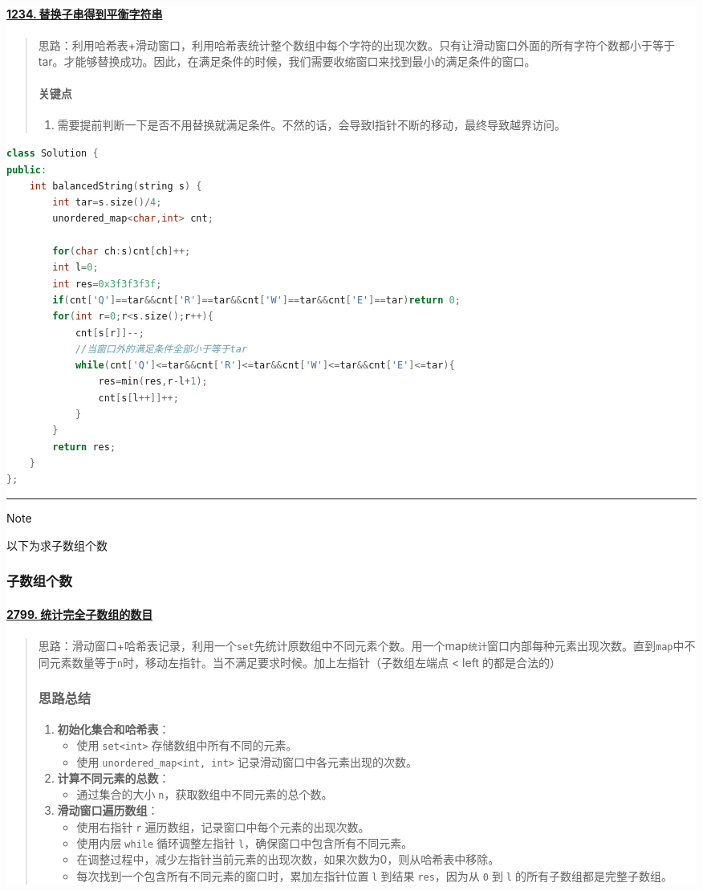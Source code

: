 

#### [1234. 替换子串得到平衡字符串](https://leetcode.cn/problems/replace-the-substring-for-balanced-string/)

> 思路：利用哈希表+滑动窗口，利用哈希表统计整个数组中每个字符的出现次数。只有让滑动窗口外面的所有字符个数都小于等于tar。才能够替换成功。因此，在满足条件的时候，我们需要收缩窗口来找到最小的满足条件的窗口。
>
> #### 关键点
>
> 1. 需要提前判断一下是否不用替换就满足条件。不然的话，会导致l指针不断的移动，最终导致越界访问。

```c++
class Solution {
public:
    int balancedString(string s) {
        int tar=s.size()/4;
        unordered_map<char,int> cnt;

        for(char ch:s)cnt[ch]++;
        int l=0;
        int res=0x3f3f3f3f;
        if(cnt['Q']==tar&&cnt['R']==tar&&cnt['W']==tar&&cnt['E']==tar)return 0;
        for(int r=0;r<s.size();r++){
            cnt[s[r]]--;
            //当窗口外的满足条件全部小于等于tar
            while(cnt['Q']<=tar&&cnt['R']<=tar&&cnt['W']<=tar&&cnt['E']<=tar){
                res=min(res,r-l+1);
                cnt[s[l++]]++;
            }
        }
        return res;
    }
};
```



******

> [!NOTE]
>
> 以下为求子数组个数

### 子数组个数

#### [2799. 统计完全子数组的数目](https://leetcode.cn/problems/count-complete-subarrays-in-an-array/)

> 思路：滑动窗口+哈希表记录，利用一个`set`先统计原数组中不同元素个数。用一个map`统计`窗口内部每种元素出现次数。直到`map`中不同元素数量等于`n`时，移动左指针。当不满足要求时候。加上左指针（子数组左端点 < left 的都是合法的）
>
> ### 思路总结
>
> 1. **初始化集合和哈希表**：
>    - 使用 `set<int>` 存储数组中所有不同的元素。
>    - 使用 `unordered_map<int, int>` 记录滑动窗口中各元素出现的次数。
> 2. **计算不同元素的总数**：
>    - 通过集合的大小 `n`，获取数组中不同元素的总个数。
> 3. **滑动窗口遍历数组**：
>    - 使用右指针 `r` 遍历数组，记录窗口中每个元素的出现次数。
>    - 使用内层 `while` 循环调整左指针 `l`，确保窗口中包含所有不同元素。
>    - 在调整过程中，减少左指针当前元素的出现次数，如果次数为0，则从哈希表中移除。
>    - 每次找到一个包含所有不同元素的窗口时，累加左指针位置 `l` 到结果 `res`，因为从 `0` 到 `l` 的所有子数组都是完整子数组。
